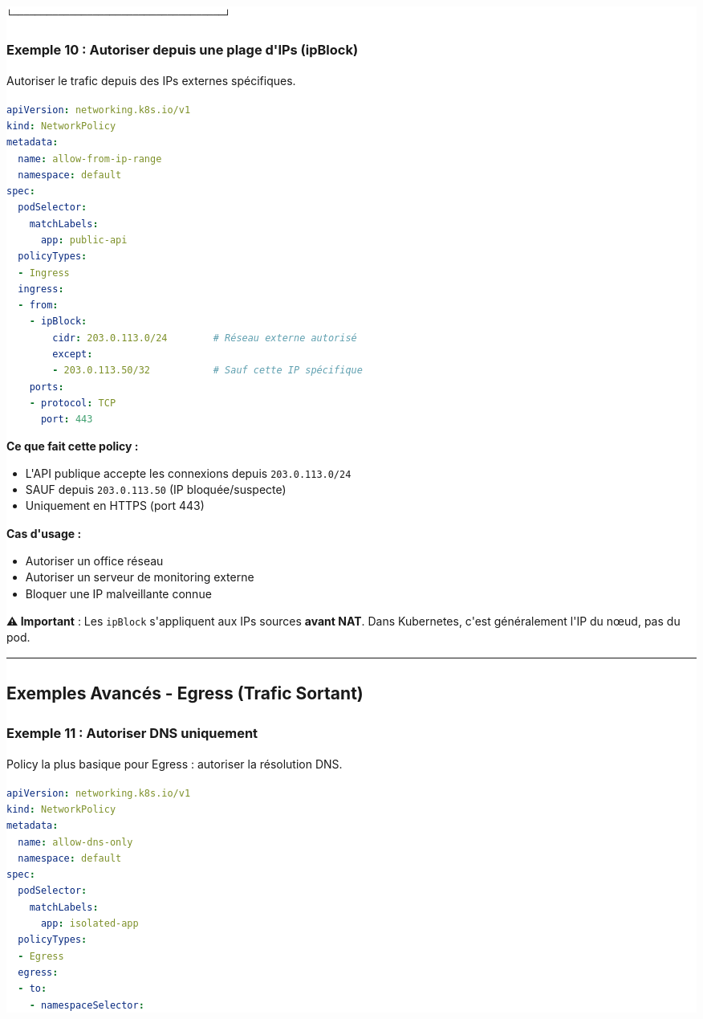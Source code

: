 ```
└─────────────────────────────────────┘
```

### Exemple 10 : Autoriser depuis une plage d'IPs (ipBlock)

Autoriser le trafic depuis des IPs externes spécifiques.

```yaml
apiVersion: networking.k8s.io/v1
kind: NetworkPolicy
metadata:
  name: allow-from-ip-range
  namespace: default
spec:
  podSelector:
    matchLabels:
      app: public-api
  policyTypes:
  - Ingress
  ingress:
  - from:
    - ipBlock:
        cidr: 203.0.113.0/24        # Réseau externe autorisé
        except:
        - 203.0.113.50/32           # Sauf cette IP spécifique
    ports:
    - protocol: TCP
      port: 443
```

**Ce que fait cette policy :**
- L'API publique accepte les connexions depuis `203.0.113.0/24`
- SAUF depuis `203.0.113.50` (IP bloquée/suspecte)
- Uniquement en HTTPS (port 443)

**Cas d'usage :**
- Autoriser un office réseau
- Autoriser un serveur de monitoring externe
- Bloquer une IP malveillante connue

**⚠️ Important** : Les `ipBlock` s'appliquent aux IPs sources **avant NAT**. Dans Kubernetes, c'est généralement l'IP du nœud, pas du pod.

---

## Exemples Avancés - Egress (Trafic Sortant)

### Exemple 11 : Autoriser DNS uniquement

Policy la plus basique pour Egress : autoriser la résolution DNS.

```yaml
apiVersion: networking.k8s.io/v1
kind: NetworkPolicy
metadata:
  name: allow-dns-only
  namespace: default
spec:
  podSelector:
    matchLabels:
      app: isolated-app
  policyTypes:
  - Egress
  egress:
  - to:
    - namespaceSelector:
```